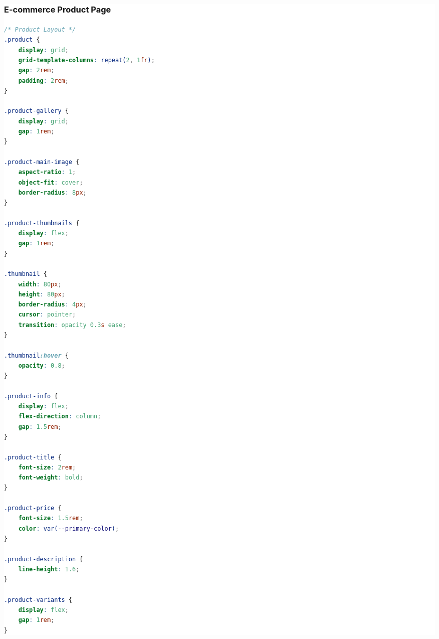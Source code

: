 ### E-commerce Product Page
```css
/* Product Layout */
.product {
    display: grid;
    grid-template-columns: repeat(2, 1fr);
    gap: 2rem;
    padding: 2rem;
}

.product-gallery {
    display: grid;
    gap: 1rem;
}

.product-main-image {
    aspect-ratio: 1;
    object-fit: cover;
    border-radius: 8px;
}

.product-thumbnails {
    display: flex;
    gap: 1rem;
}

.thumbnail {
    width: 80px;
    height: 80px;
    border-radius: 4px;
    cursor: pointer;
    transition: opacity 0.3s ease;
}

.thumbnail:hover {
    opacity: 0.8;
}

.product-info {
    display: flex;
    flex-direction: column;
    gap: 1.5rem;
}

.product-title {
    font-size: 2rem;
    font-weight: bold;
}

.product-price {
    font-size: 1.5rem;
    color: var(--primary-color);
}

.product-description {
    line-height: 1.6;
}

.product-variants {
    display: flex;
    gap: 1rem;
}

```